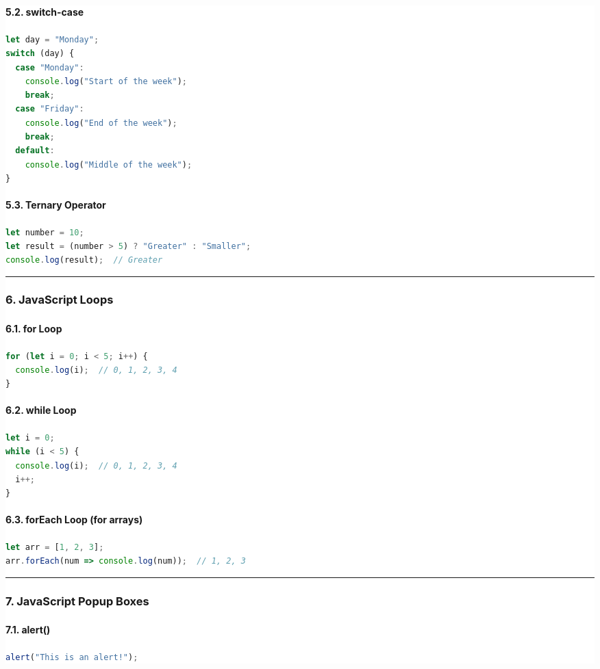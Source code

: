 #### **5.2. switch-case**
   ```javascript
   let day = "Monday";
   switch (day) {
     case "Monday":
       console.log("Start of the week");
       break;
     case "Friday":
       console.log("End of the week");
       break;
     default:
       console.log("Middle of the week");
   }
   ```

#### **5.3. Ternary Operator**
   ```javascript
   let number = 10;
   let result = (number > 5) ? "Greater" : "Smaller";
   console.log(result);  // Greater
   ```

---

### **6. JavaScript Loops**

#### **6.1. for Loop**
   ```javascript
   for (let i = 0; i < 5; i++) {
     console.log(i);  // 0, 1, 2, 3, 4
   }
   ```

#### **6.2. while Loop**
   ```javascript
   let i = 0;
   while (i < 5) {
     console.log(i);  // 0, 1, 2, 3, 4
     i++;
   }
   ```

#### **6.3. forEach Loop (for arrays)**
   ```javascript
   let arr = [1, 2, 3];
   arr.forEach(num => console.log(num));  // 1, 2, 3
   ```

---

### **7. JavaScript Popup Boxes**

#### **7.1. alert()**
   ```javascript
   alert("This is an alert!");
   ```
